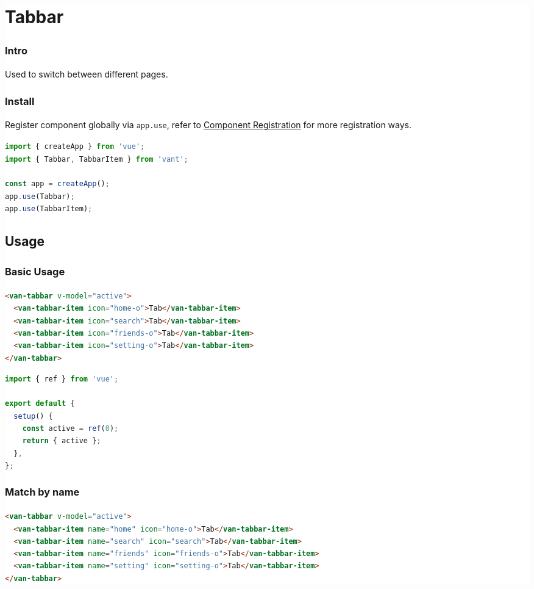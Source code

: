 # Tabbar

### Intro

Used to switch between different pages.

### Install

Register component globally via `app.use`, refer to [Component Registration](#/en-US/advanced-usage#zu-jian-zhu-ce) for more registration ways.

```js
import { createApp } from 'vue';
import { Tabbar, TabbarItem } from 'vant';

const app = createApp();
app.use(Tabbar);
app.use(TabbarItem);
```

## Usage

### Basic Usage

```html
<van-tabbar v-model="active">
  <van-tabbar-item icon="home-o">Tab</van-tabbar-item>
  <van-tabbar-item icon="search">Tab</van-tabbar-item>
  <van-tabbar-item icon="friends-o">Tab</van-tabbar-item>
  <van-tabbar-item icon="setting-o">Tab</van-tabbar-item>
</van-tabbar>
```

```js
import { ref } from 'vue';

export default {
  setup() {
    const active = ref(0);
    return { active };
  },
};
```

### Match by name

```html
<van-tabbar v-model="active">
  <van-tabbar-item name="home" icon="home-o">Tab</van-tabbar-item>
  <van-tabbar-item name="search" icon="search">Tab</van-tabbar-item>
  <van-tabbar-item name="friends" icon="friends-o">Tab</van-tabbar-item>
  <van-tabbar-item name="setting" icon="setting-o">Tab</van-tabbar-item>
</van-tabbar>
```
